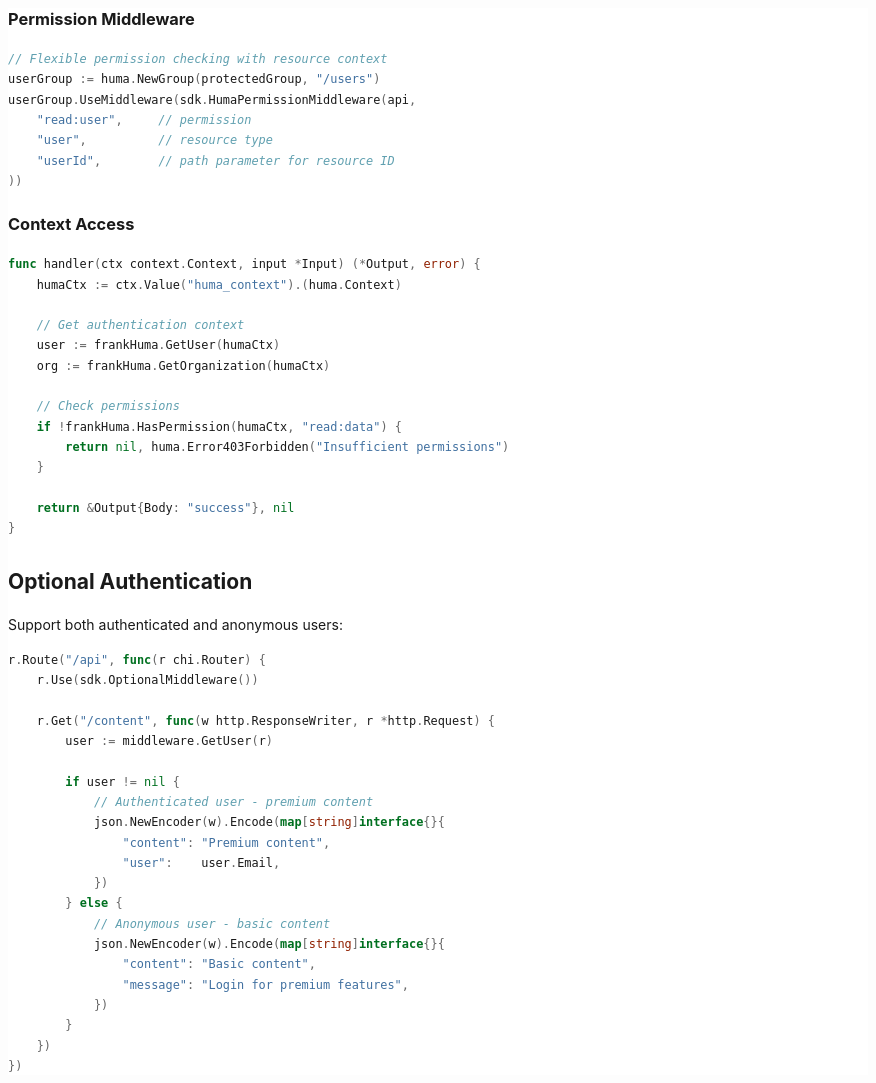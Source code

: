 ### Permission Middleware

```go
// Flexible permission checking with resource context
userGroup := huma.NewGroup(protectedGroup, "/users")
userGroup.UseMiddleware(sdk.HumaPermissionMiddleware(api, 
    "read:user",     // permission
    "user",          // resource type
    "userId",        // path parameter for resource ID
))
```

### Context Access

```go
func handler(ctx context.Context, input *Input) (*Output, error) {
    humaCtx := ctx.Value("huma_context").(huma.Context)
    
    // Get authentication context
    user := frankHuma.GetUser(humaCtx)
    org := frankHuma.GetOrganization(humaCtx)
    
    // Check permissions
    if !frankHuma.HasPermission(humaCtx, "read:data") {
        return nil, huma.Error403Forbidden("Insufficient permissions")
    }
    
    return &Output{Body: "success"}, nil
}
```

## Optional Authentication

Support both authenticated and anonymous users:

```go
r.Route("/api", func(r chi.Router) {
    r.Use(sdk.OptionalMiddleware())

    r.Get("/content", func(w http.ResponseWriter, r *http.Request) {
        user := middleware.GetUser(r)
        
        if user != nil {
            // Authenticated user - premium content
            json.NewEncoder(w).Encode(map[string]interface{}{
                "content": "Premium content",
                "user":    user.Email,
            })
        } else {
            // Anonymous user - basic content
            json.NewEncoder(w).Encode(map[string]interface{}{
                "content": "Basic content",
                "message": "Login for premium features",
            })
        }
    })
})
```
